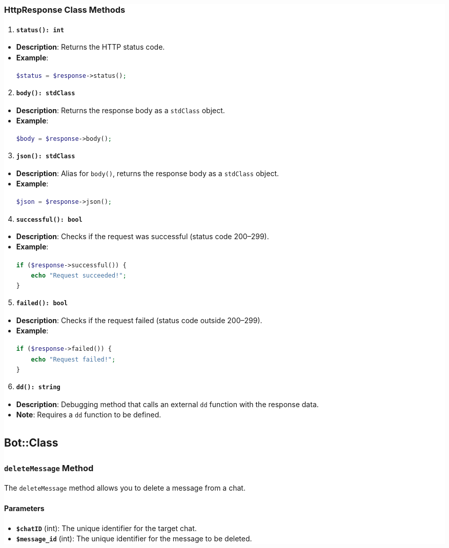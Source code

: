 ### HttpResponse Class Methods

1. **`status(): int`**
  - **Description**: Returns the HTTP status code.
  - **Example**:
    ```php
    $status = $response->status();
    ```

2. **`body(): stdClass`**
  - **Description**: Returns the response body as a `stdClass` object.
  - **Example**:
    ```php
    $body = $response->body();
    ```

3. **`json(): stdClass`**
  - **Description**: Alias for `body()`, returns the response body as a `stdClass` object.
  - **Example**:
    ```php
    $json = $response->json();
    ```

4. **`successful(): bool`**
  - **Description**: Checks if the request was successful (status code 200–299).
  - **Example**:
    ```php
    if ($response->successful()) {
        echo "Request succeeded!";
    }
    ```

5. **`failed(): bool`**
  - **Description**: Checks if the request failed (status code outside 200–299).
  - **Example**:
    ```php
    if ($response->failed()) {
        echo "Request failed!";
    }
    ```

6. **`dd(): string`**
  - **Description**: Debugging method that calls an external `dd` function with the response data.
  - **Note**: Requires a `dd` function to be defined.

## Bot::Class

### `deleteMessage` Method
The `deleteMessage` method allows you to delete a message from a chat.

#### Parameters
- **`$chatID`** (int): The unique identifier for the target chat.
- **`$message_id`** (int): The unique identifier for the message to be deleted.

